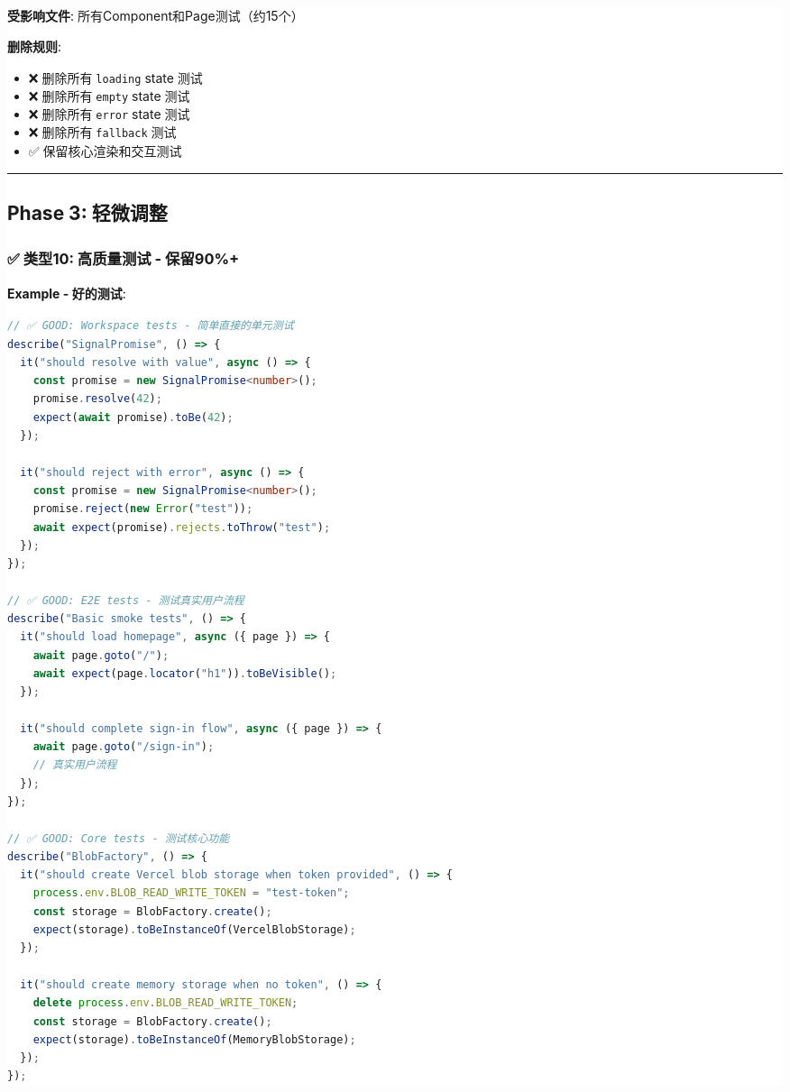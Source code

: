 **受影响文件**: 所有Component和Page测试（约15个）

**删除规则**:
- ❌ 删除所有 `loading` state 测试
- ❌ 删除所有 `empty` state 测试
- ❌ 删除所有 `error` state 测试
- ❌ 删除所有 `fallback` 测试
- ✅ 保留核心渲染和交互测试

---

## Phase 3: 轻微调整

### ✅ 类型10: 高质量测试 - 保留90%+

**Example - 好的测试**:
```typescript
// ✅ GOOD: Workspace tests - 简单直接的单元测试
describe("SignalPromise", () => {
  it("should resolve with value", async () => {
    const promise = new SignalPromise<number>();
    promise.resolve(42);
    expect(await promise).toBe(42);
  });

  it("should reject with error", async () => {
    const promise = new SignalPromise<number>();
    promise.reject(new Error("test"));
    await expect(promise).rejects.toThrow("test");
  });
});

// ✅ GOOD: E2E tests - 测试真实用户流程
describe("Basic smoke tests", () => {
  it("should load homepage", async ({ page }) => {
    await page.goto("/");
    await expect(page.locator("h1")).toBeVisible();
  });

  it("should complete sign-in flow", async ({ page }) => {
    await page.goto("/sign-in");
    // 真实用户流程
  });
});

// ✅ GOOD: Core tests - 测试核心功能
describe("BlobFactory", () => {
  it("should create Vercel blob storage when token provided", () => {
    process.env.BLOB_READ_WRITE_TOKEN = "test-token";
    const storage = BlobFactory.create();
    expect(storage).toBeInstanceOf(VercelBlobStorage);
  });

  it("should create memory storage when no token", () => {
    delete process.env.BLOB_READ_WRITE_TOKEN;
    const storage = BlobFactory.create();
    expect(storage).toBeInstanceOf(MemoryBlobStorage);
  });
});
```
